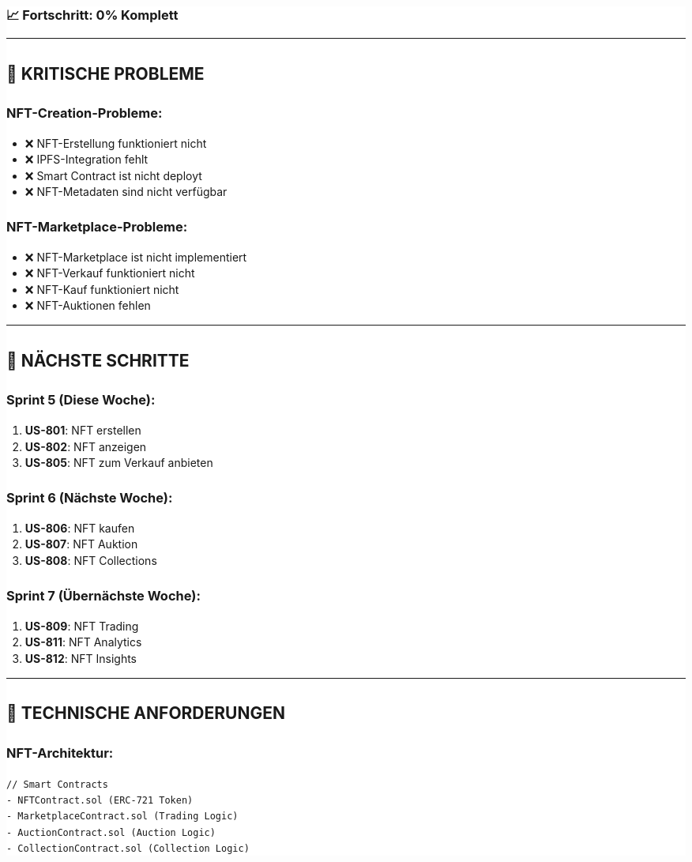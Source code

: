 ### **📈 Fortschritt: 0% Komplett**

---

## 🚨 **KRITISCHE PROBLEME**

### **NFT-Creation-Probleme:**
- ❌ NFT-Erstellung funktioniert nicht
- ❌ IPFS-Integration fehlt
- ❌ Smart Contract ist nicht deployt
- ❌ NFT-Metadaten sind nicht verfügbar

### **NFT-Marketplace-Probleme:**
- ❌ NFT-Marketplace ist nicht implementiert
- ❌ NFT-Verkauf funktioniert nicht
- ❌ NFT-Kauf funktioniert nicht
- ❌ NFT-Auktionen fehlen

---

## 🚀 **NÄCHSTE SCHRITTE**

### **Sprint 5 (Diese Woche):**
1. **US-801**: NFT erstellen
2. **US-802**: NFT anzeigen
3. **US-805**: NFT zum Verkauf anbieten

### **Sprint 6 (Nächste Woche):**
1. **US-806**: NFT kaufen
2. **US-807**: NFT Auktion
3. **US-808**: NFT Collections

### **Sprint 7 (Übernächste Woche):**
1. **US-809**: NFT Trading
2. **US-811**: NFT Analytics
3. **US-812**: NFT Insights

---

## 🔧 **TECHNISCHE ANFORDERUNGEN**

### **NFT-Architektur:**
```solidity
// Smart Contracts
- NFTContract.sol (ERC-721 Token)
- MarketplaceContract.sol (Trading Logic)
- AuctionContract.sol (Auction Logic)
- CollectionContract.sol (Collection Logic)
```
